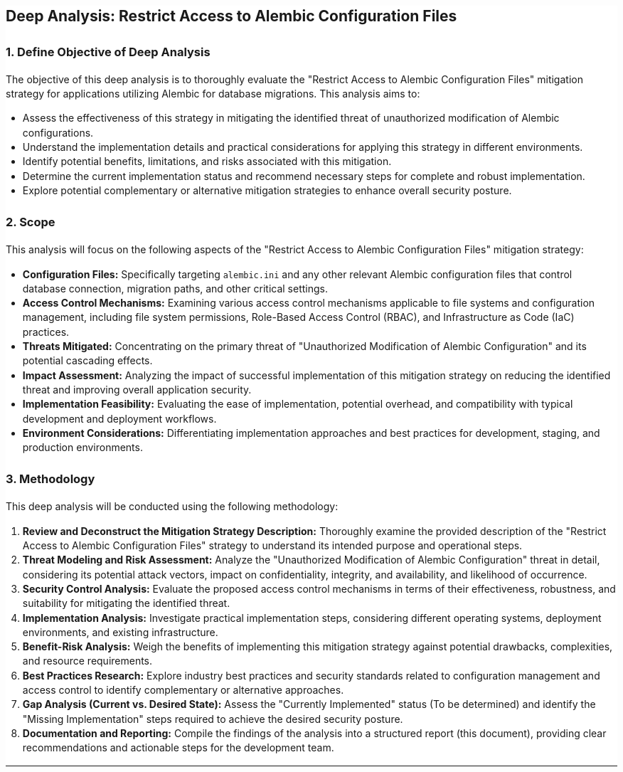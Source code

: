 ## Deep Analysis: Restrict Access to Alembic Configuration Files

### 1. Define Objective of Deep Analysis

The objective of this deep analysis is to thoroughly evaluate the "Restrict Access to Alembic Configuration Files" mitigation strategy for applications utilizing Alembic for database migrations. This analysis aims to:

*   Assess the effectiveness of this strategy in mitigating the identified threat of unauthorized modification of Alembic configurations.
*   Understand the implementation details and practical considerations for applying this strategy in different environments.
*   Identify potential benefits, limitations, and risks associated with this mitigation.
*   Determine the current implementation status and recommend necessary steps for complete and robust implementation.
*   Explore potential complementary or alternative mitigation strategies to enhance overall security posture.

### 2. Scope

This analysis will focus on the following aspects of the "Restrict Access to Alembic Configuration Files" mitigation strategy:

*   **Configuration Files:** Specifically targeting `alembic.ini` and any other relevant Alembic configuration files that control database connection, migration paths, and other critical settings.
*   **Access Control Mechanisms:** Examining various access control mechanisms applicable to file systems and configuration management, including file system permissions, Role-Based Access Control (RBAC), and Infrastructure as Code (IaC) practices.
*   **Threats Mitigated:** Concentrating on the primary threat of "Unauthorized Modification of Alembic Configuration" and its potential cascading effects.
*   **Impact Assessment:** Analyzing the impact of successful implementation of this mitigation strategy on reducing the identified threat and improving overall application security.
*   **Implementation Feasibility:** Evaluating the ease of implementation, potential overhead, and compatibility with typical development and deployment workflows.
*   **Environment Considerations:** Differentiating implementation approaches and best practices for development, staging, and production environments.

### 3. Methodology

This deep analysis will be conducted using the following methodology:

1.  **Review and Deconstruct the Mitigation Strategy Description:**  Thoroughly examine the provided description of the "Restrict Access to Alembic Configuration Files" strategy to understand its intended purpose and operational steps.
2.  **Threat Modeling and Risk Assessment:** Analyze the "Unauthorized Modification of Alembic Configuration" threat in detail, considering its potential attack vectors, impact on confidentiality, integrity, and availability, and likelihood of occurrence.
3.  **Security Control Analysis:** Evaluate the proposed access control mechanisms in terms of their effectiveness, robustness, and suitability for mitigating the identified threat.
4.  **Implementation Analysis:**  Investigate practical implementation steps, considering different operating systems, deployment environments, and existing infrastructure.
5.  **Benefit-Risk Analysis:**  Weigh the benefits of implementing this mitigation strategy against potential drawbacks, complexities, and resource requirements.
6.  **Best Practices Research:**  Explore industry best practices and security standards related to configuration management and access control to identify complementary or alternative approaches.
7.  **Gap Analysis (Current vs. Desired State):**  Assess the "Currently Implemented" status (To be determined) and identify the "Missing Implementation" steps required to achieve the desired security posture.
8.  **Documentation and Reporting:**  Compile the findings of the analysis into a structured report (this document), providing clear recommendations and actionable steps for the development team.

---